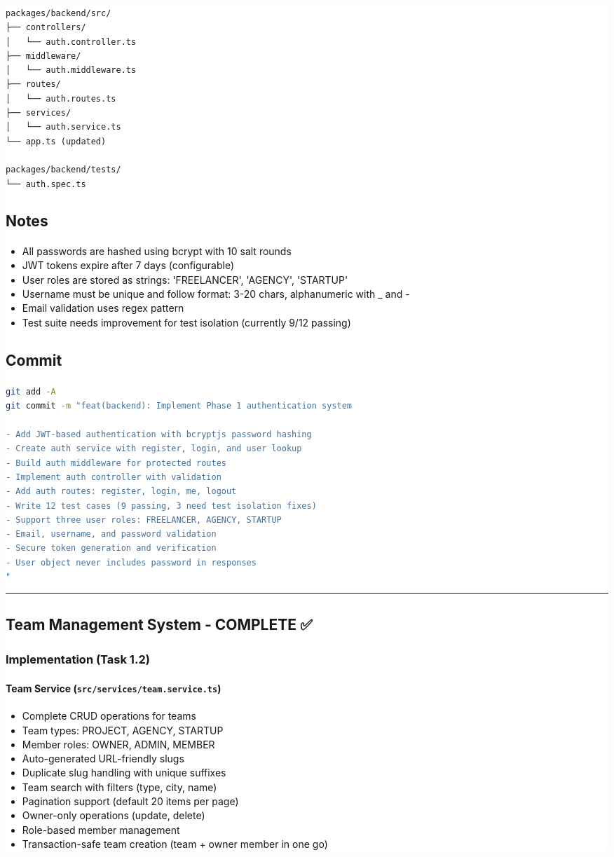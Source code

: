 ```
packages/backend/src/
├── controllers/
│   └── auth.controller.ts
├── middleware/
│   └── auth.middleware.ts
├── routes/
│   └── auth.routes.ts
├── services/
│   └── auth.service.ts
└── app.ts (updated)

packages/backend/tests/
└── auth.spec.ts
```

## Notes

- All passwords are hashed using bcrypt with 10 salt rounds
- JWT tokens expire after 7 days (configurable)
- User roles are stored as strings: 'FREELANCER', 'AGENCY', 'STARTUP'
- Username must be unique and follow format: 3-20 chars, alphanumeric with _ and -
- Email validation uses regex pattern
- Test suite needs improvement for test isolation (currently 9/12 passing)

## Commit

```bash
git add -A
git commit -m "feat(backend): Implement Phase 1 authentication system

- Add JWT-based authentication with bcryptjs password hashing
- Create auth service with register, login, and user lookup
- Build auth middleware for protected routes
- Implement auth controller with validation
- Add auth routes: register, login, me, logout
- Write 12 test cases (9 passing, 3 need test isolation fixes)
- Support three user roles: FREELANCER, AGENCY, STARTUP
- Email, username, and password validation
- Secure token generation and verification
- User object never includes password in responses
"
```

---

## Team Management System - COMPLETE ✅

### Implementation (Task 1.2)

#### **Team Service** (`src/services/team.service.ts`)
- Complete CRUD operations for teams
- Team types: PROJECT, AGENCY, STARTUP
- Member roles: OWNER, ADMIN, MEMBER
- Auto-generated URL-friendly slugs
- Duplicate slug handling with unique suffixes
- Team search with filters (type, city, name)
- Pagination support (default 20 items per page)
- Owner-only operations (update, delete)
- Role-based member management
- Transaction-safe team creation (team + owner member in one go)
